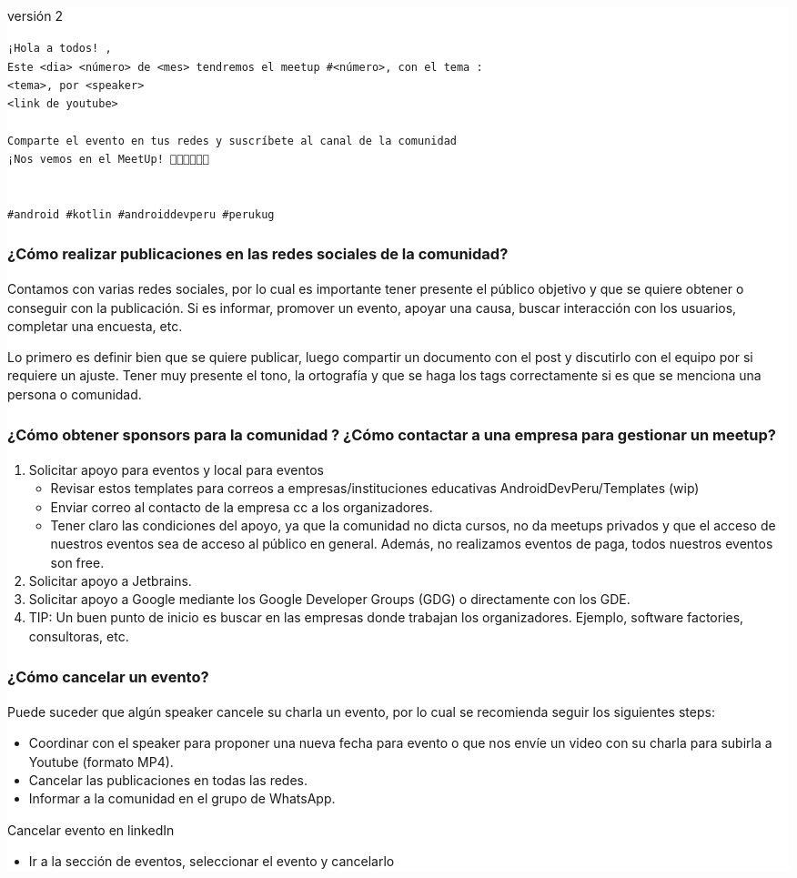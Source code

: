 versión 2

```
¡Hola a todos! ,
Este <dia> <número> de <mes> tendremos el meetup #<número>, con el tema :
<tema>, por <speaker> 
<link de youtube>

Comparte el evento en tus redes y suscríbete al canal de la comunidad 
¡Nos vemos en el MeetUp! 🧑🏻‍💻👩🏻‍💻


#android #kotlin #androiddevperu #perukug
```

### ¿Cómo realizar publicaciones en las redes sociales de la comunidad?

Contamos con varias redes sociales, por lo cual es importante tener presente el público objetivo y que se quiere obtener o conseguir con la publicación. Si es informar, promover un evento, apoyar una causa, buscar interacción con los usuarios, completar una encuesta, etc.

Lo primero es definir bien que se quiere publicar, luego compartir un documento con el post y discutirlo con el equipo por si requiere un ajuste. Tener muy presente el tono, la ortografía y que se haga los tags correctamente si es que se menciona una persona o comunidad.

### ¿Cómo obtener sponsors para la comunidad ? ¿Cómo contactar a una empresa para gestionar un meetup?

1. Solicitar apoyo para eventos y local para eventos
	- Revisar estos templates para correos a empresas/instituciones educativas AndroidDevPeru/Templates (wip)
	- Enviar correo al contacto de la empresa cc a los organizadores.
	- Tener claro las condiciones del apoyo, ya que la comunidad no dicta cursos, no da meetups privados y que el acceso de nuestros eventos sea de acceso al público en general. Además, no realizamos eventos de paga, todos nuestros eventos son free.
2. Solicitar apoyo a Jetbrains.
3. Solicitar apoyo a Google mediante los Google Developer Groups (GDG) o directamente con los GDE.
4. TIP: Un buen punto de inicio es buscar en las empresas donde trabajan los organizadores. Ejemplo, software factories, consultoras, etc.


### ¿Cómo cancelar un evento?
Puede suceder que algún speaker cancele su charla un evento, por lo cual se recomienda seguir los siguientes steps:

- Coordinar con el speaker para proponer una nueva fecha para evento o que nos envíe un video con su charla para subirla a Youtube (formato MP4).
- Cancelar las publicaciones en todas las redes.
- Informar a la comunidad en el grupo de WhatsApp.

Cancelar evento en linkedIn

- Ir a la sección de eventos, seleccionar el evento y cancelarlo
